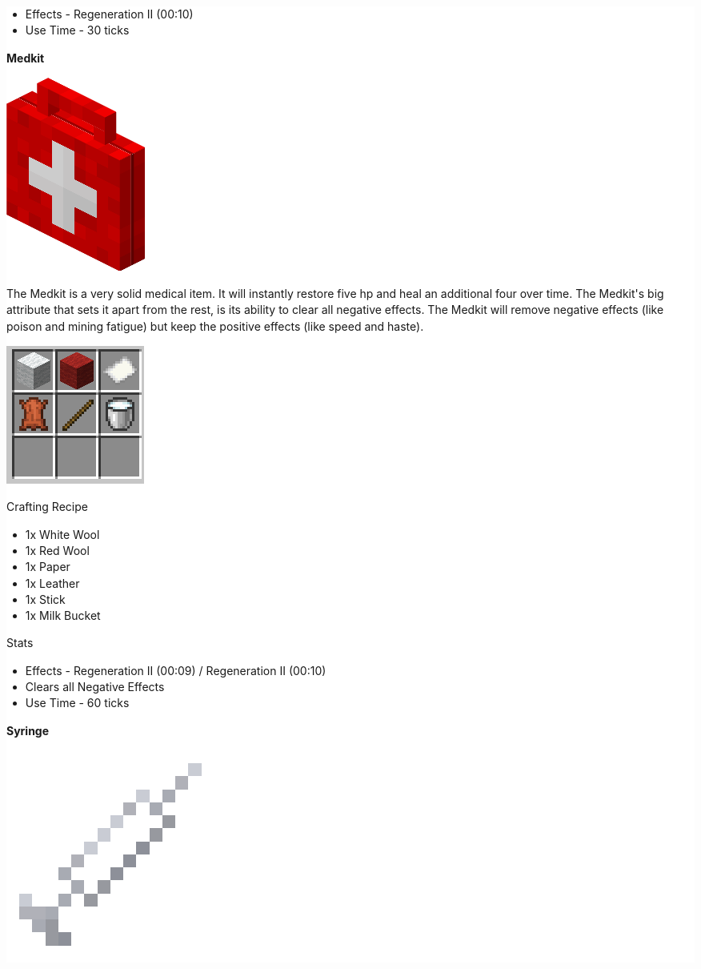 * Effects - Regeneration II (00:10)
* Use Time - 30 ticks

**Medkit**

![](../.gitbook/assets/medkit.png)

The Medkit is a very solid medical item. It will instantly restore five hp and heal an additional four over time. The Medkit's big attribute that sets it apart from the rest, is its ability to clear all negative effects. The Medkit will remove negative effects (like poison and mining fatigue) but keep the positive effects (like speed and haste).

![](<../.gitbook/assets/medkit (1).png>)

Crafting Recipe

* 1x White Wool
* 1x Red Wool
* 1x Paper
* 1x Leather
* 1x Stick
* 1x Milk Bucket

Stats

* Effects - Regeneration II (00:09) / Regeneration II (00:10)
* Clears all Negative Effects
* Use Time - 60 ticks

**Syringe**

![](../.gitbook/assets/syringe.png)
